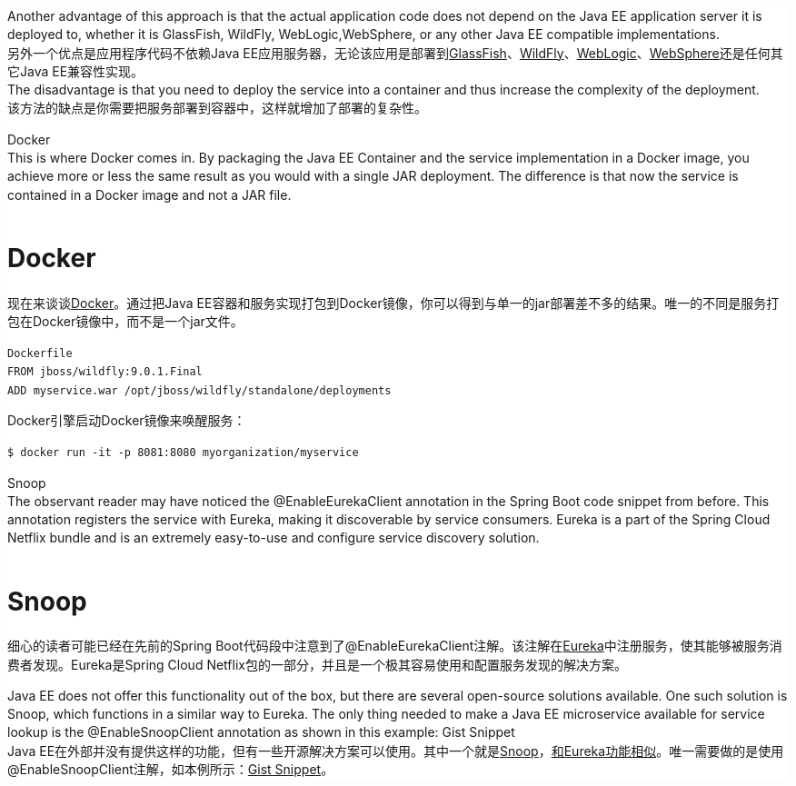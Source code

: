  Another advantage of this approach is that the actual application code does not depend on the Java EE application server it is deployed to, whether it is GlassFish, WildFly, WebLogic,WebSphere, or any other Java EE compatible implementations.   
 另外一个优点是应用程序代码不依赖Java EE应用服务器，无论该应用是部署到[GlassFish](https://glassfish.java.net/)、[WildFly](http://wildfly.org/)、[WebLogic](http://www.oracle.com/us/products/middleware/cloud-app-foundation/weblogic/overview/index.html)、[WebSphere](http://www.ibm.com/software/websphere)还是任何其它Java EE兼容性实现。   
 The disadvantage is that you need to deploy the service into a container and thus increase the complexity of the deployment.   
 该方法的缺点是你需要把服务部署到容器中，这样就增加了部署的复杂性。

 Docker   
 This is where Docker comes in. By packaging the Java EE Container and the service implementation in a Docker image, you achieve more or less the same result as you would with a single JAR deployment. The difference is that now the service is contained in a Docker image and not a JAR file.

 
# Docker

 现在来谈谈[Docker](https://www.docker.com/)。通过把Java EE容器和服务实现打包到Docker镜像，你可以得到与单一的jar部署差不多的结果。唯一的不同是服务打包在Docker镜像中，而不是一个jar文件。

 
```
Dockerfile
FROM jboss/wildfly:9.0.1.Final
ADD myservice.war /opt/jboss/wildfly/standalone/deployments
```
 Docker引擎启动Docker镜像来唤醒服务：

 
```
$ docker run -it -p 8081:8080 myorganization/myservice
```
 Snoop   
 The observant reader may have noticed the @EnableEurekaClient annotation in the Spring Boot code snippet from before. This annotation registers the service with Eureka, making it discoverable by service consumers. Eureka is a part of the Spring Cloud Netflix bundle and is an extremely easy-to-use and configure service discovery solution.

 
# Snoop

 细心的读者可能已经在先前的Spring Boot代码段中注意到了@EnableEurekaClient注解。该注解在[Eureka](https://github.com/Netflix/eureka/wiki/Eureka-at-a-glance)中注册服务，使其能够被服务消费者发现。Eureka是Spring Cloud Netflix包的一部分，并且是一个极其容易使用和配置服务发现的解决方案。

 Java EE does not offer this functionality out of the box, but there are several open-source solutions available. One such solution is Snoop, which functions in a similar way to Eureka. The only thing needed to make a Java EE microservice available for service lookup is the @EnableSnoopClient annotation as shown in this example: Gist Snippet   
 Java EE在外部并没有提供这样的功能，但有一些开源解决方案可以使用。其中一个就是[Snoop](https://github.com/ivargrimstad/snoop)，[和Eureka功能相似](https://github.com/ivargrimstad/snoop)。唯一需要做的是使用@EnableSnoopClient注解，如本例所示：[Gist Snippet](https://gist.github.com/ivargrimstad/34bfe4b5368a35d30007)。
